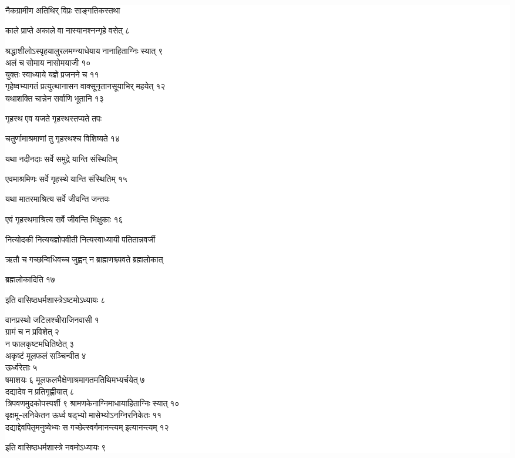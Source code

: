 
नैकग्रामीण अतिथिर् विप्रः साङ्गतिकस्तथा 

काले प्राप्ते अकाले वा नास्यानश्नन्गृहे वसेत् ८

श्रद्धाशीलोऽस्पृहयालुरलमग्न्याधेयाय नानाहिताग्निः स्यात् ९   
अलं च सोमाय
नासोमयाजी १०   
युक्तः स्वाध्याये यज्ञे प्रजनने च ११   
गृहेष्वभ्यागतं
प्रत्युत्थानासन वाक्सूनृतानसूयाभिर् महयेत् १२   
यथाशक्ति चान्नेन
सर्वाणि भूतानि १३   


गृहस्थ एव यजते गृहस्थस्तप्यते तपः 

चतुर्णामाश्रमाणां तु गृहस्थश्च विशिष्यते १४   


यथा नदीनदाः सर्वे समुद्रे यान्ति संस्थितिम् 

एवमाश्रमिणः सर्वे गृहस्थे यान्ति संस्थितिम् १५   


यथा मातरमाश्रित्य सर्वे जीवन्ति जन्तवः 

एवं गृहस्थमाश्रित्य सर्वे जीवन्ति भिक्षुकाः १६   


नित्योदकी नित्ययज्ञोपवीती नित्यस्वाध्यायी पतितान्नवर्जी 

ऋतौ च गच्छन्विधिवच्च जुह्वन् न ब्राह्मणश्च्यवते ब्रह्मलोकात् 

ब्रह्मलोकादिति १७   


इति वासिष्ठधर्मशास्त्रेऽष्टमोऽध्यायः ८   


 

वानप्रस्थो जटिलश्चीराजिनवासी १   
ग्रामं च न प्रविशेत् २   
न
फालकृष्टमधितिष्ठेत् ३   
अकृष्टं मूलफलं
सञ्चिन्वीत ४   
ऊर्ध्वरेताः ५   
षमाशयः ६
मूलफलभैक्षेणाश्रमागतमतिथिमभ्यर्चयेत्
७   
दद्यादेव न प्रतिगृह्णीयात् ८   
त्रिपवणमुदकोपस्पर्शी ९
श्रामणकेनाग्निमाधायाहिताग्निः
स्यात् १०   
वृक्षमू-लनिकेतन ऊर्ध्व षड्भ्यो मासेभ्योऽनग्निरनिकेतः
११   
दद्याद्देवपितृमनुष्येभ्यः स गच्छेत्स्वर्गमानन्त्यम् इत्यानन्त्यम् १२   


इति वासिष्ठधर्मशास्त्रे नवमोऽध्यायः ९   
